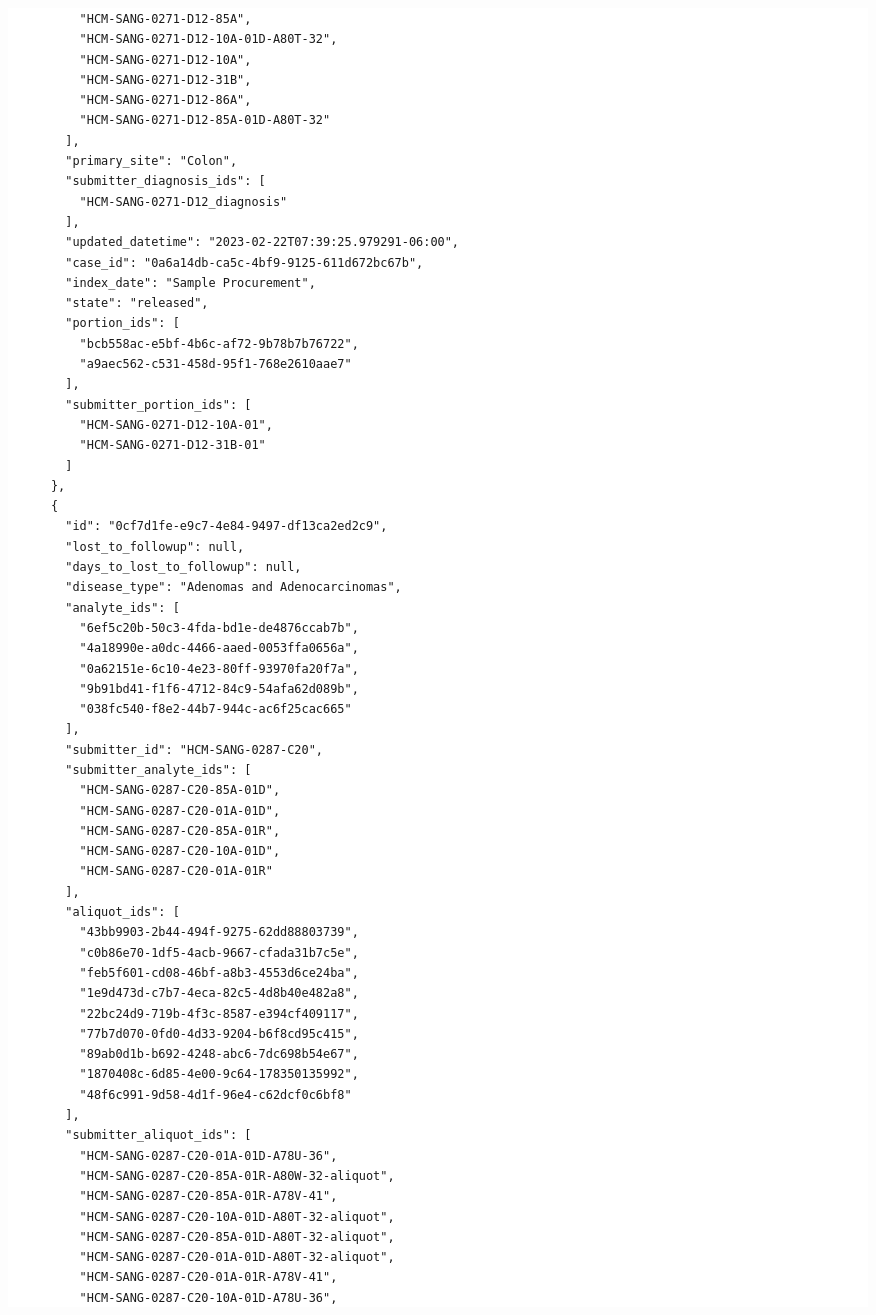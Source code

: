              "HCM-SANG-0271-D12-85A",
              "HCM-SANG-0271-D12-10A-01D-A80T-32",
              "HCM-SANG-0271-D12-10A",
              "HCM-SANG-0271-D12-31B",
              "HCM-SANG-0271-D12-86A",
              "HCM-SANG-0271-D12-85A-01D-A80T-32"
            ],
            "primary_site": "Colon",
            "submitter_diagnosis_ids": [
              "HCM-SANG-0271-D12_diagnosis"
            ],
            "updated_datetime": "2023-02-22T07:39:25.979291-06:00",
            "case_id": "0a6a14db-ca5c-4bf9-9125-611d672bc67b",
            "index_date": "Sample Procurement",
            "state": "released",
            "portion_ids": [
              "bcb558ac-e5bf-4b6c-af72-9b78b7b76722",
              "a9aec562-c531-458d-95f1-768e2610aae7"
            ],
            "submitter_portion_ids": [
              "HCM-SANG-0271-D12-10A-01",
              "HCM-SANG-0271-D12-31B-01"
            ]
          },
          {
            "id": "0cf7d1fe-e9c7-4e84-9497-df13ca2ed2c9",
            "lost_to_followup": null,
            "days_to_lost_to_followup": null,
            "disease_type": "Adenomas and Adenocarcinomas",
            "analyte_ids": [
              "6ef5c20b-50c3-4fda-bd1e-de4876ccab7b",
              "4a18990e-a0dc-4466-aaed-0053ffa0656a",
              "0a62151e-6c10-4e23-80ff-93970fa20f7a",
              "9b91bd41-f1f6-4712-84c9-54afa62d089b",
              "038fc540-f8e2-44b7-944c-ac6f25cac665"
            ],
            "submitter_id": "HCM-SANG-0287-C20",
            "submitter_analyte_ids": [
              "HCM-SANG-0287-C20-85A-01D",
              "HCM-SANG-0287-C20-01A-01D",
              "HCM-SANG-0287-C20-85A-01R",
              "HCM-SANG-0287-C20-10A-01D",
              "HCM-SANG-0287-C20-01A-01R"
            ],
            "aliquot_ids": [
              "43bb9903-2b44-494f-9275-62dd88803739",
              "c0b86e70-1df5-4acb-9667-cfada31b7c5e",
              "feb5f601-cd08-46bf-a8b3-4553d6ce24ba",
              "1e9d473d-c7b7-4eca-82c5-4d8b40e482a8",
              "22bc24d9-719b-4f3c-8587-e394cf409117",
              "77b7d070-0fd0-4d33-9204-b6f8cd95c415",
              "89ab0d1b-b692-4248-abc6-7dc698b54e67",
              "1870408c-6d85-4e00-9c64-178350135992",
              "48f6c991-9d58-4d1f-96e4-c62dcf0c6bf8"
            ],
            "submitter_aliquot_ids": [
              "HCM-SANG-0287-C20-01A-01D-A78U-36",
              "HCM-SANG-0287-C20-85A-01R-A80W-32-aliquot",
              "HCM-SANG-0287-C20-85A-01R-A78V-41",
              "HCM-SANG-0287-C20-10A-01D-A80T-32-aliquot",
              "HCM-SANG-0287-C20-85A-01D-A80T-32-aliquot",
              "HCM-SANG-0287-C20-01A-01D-A80T-32-aliquot",
              "HCM-SANG-0287-C20-01A-01R-A78V-41",
              "HCM-SANG-0287-C20-10A-01D-A78U-36",